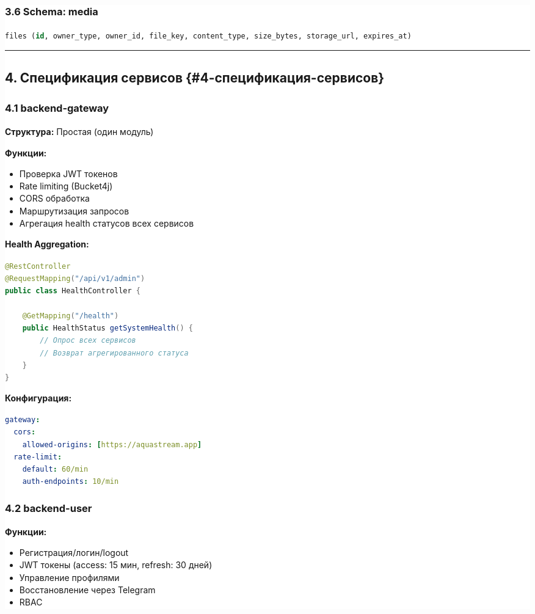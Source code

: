 ### 3.6 Schema: media
```sql
files (id, owner_type, owner_id, file_key, content_type, size_bytes, storage_url, expires_at)
```

---

## 4. Спецификация сервисов {#4-спецификация-сервисов}

### 4.1 backend-gateway

**Структура:** Простая (один модуль)

**Функции:**
- Проверка JWT токенов
- Rate limiting (Bucket4j)
- CORS обработка
- Маршрутизация запросов
- Агрегация health статусов всех сервисов

**Health Aggregation:**
```java
@RestController
@RequestMapping("/api/v1/admin")
public class HealthController {
    
    @GetMapping("/health")
    public HealthStatus getSystemHealth() {
        // Опрос всех сервисов
        // Возврат агрегированного статуса
    }
}
```

**Конфигурация:**
```yaml
gateway:
  cors:
    allowed-origins: [https://aquastream.app]
  rate-limit:
    default: 60/min
    auth-endpoints: 10/min
```

### 4.2 backend-user

**Функции:**
- Регистрация/логин/logout
- JWT токены (access: 15 мин, refresh: 30 дней)
- Управление профилями
- Восстановление через Telegram
- RBAC
